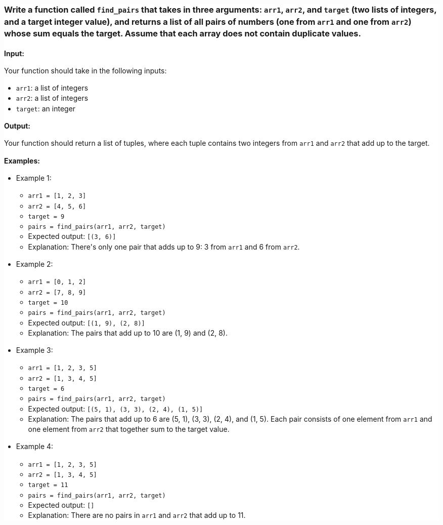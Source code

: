 ### Write a function called `find_pairs` that takes in three arguments: `arr1`, `arr2`, and `target` (two lists of integers, and a target integer value), and returns a list of all pairs of numbers (one from `arr1` and one from `arr2`) whose sum equals the target. Assume that each array does not contain duplicate values.

**Input:**

Your function should take in the following inputs:

- `arr1`: a list of integers
- `arr2`: a list of integers
- `target`: an integer

**Output:**

Your function should return a list of tuples, where each tuple contains two integers from `arr1` and `arr2` that add up to the target.

**Examples:**

- Example 1:
  - `arr1 = [1, 2, 3]`
  - `arr2 = [4, 5, 6]`
  - `target = 9`
  - `pairs = find_pairs(arr1, arr2, target)`
  - Expected output: `[(3, 6)]`
  - Explanation: There's only one pair that adds up to 9: 3 from `arr1` and 6 from `arr2`.

- Example 2:
  - `arr1 = [0, 1, 2]`
  - `arr2 = [7, 8, 9]`
  - `target = 10`
  - `pairs = find_pairs(arr1, arr2, target)`
  - Expected output: `[(1, 9), (2, 8)]`
  - Explanation: The pairs that add up to 10 are (1, 9) and (2, 8).

- Example 3:
  - `arr1 = [1, 2, 3, 5]`
  - `arr2 = [1, 3, 4, 5]`
  - `target = 6`
  - `pairs = find_pairs(arr1, arr2, target)`
  - Expected output: `[(5, 1), (3, 3), (2, 4), (1, 5)]`
  - Explanation: The pairs that add up to 6 are (5, 1), (3, 3), (2, 4), and (1, 5). Each pair consists of one element from `arr1` and one element from `arr2` that together sum to the target value.

- Example 4:
  - `arr1 = [1, 2, 3, 5]`
  - `arr2 = [1, 3, 4, 5]`
  - `target = 11`
  - `pairs = find_pairs(arr1, arr2, target)`
  - Expected output: `[]`
  - Explanation: There are no pairs in `arr1` and `arr2` that add up to 11.
